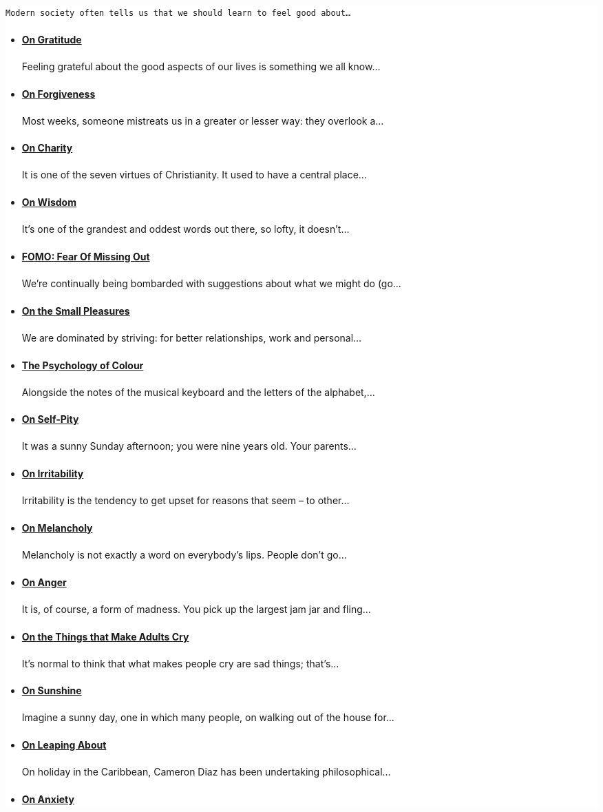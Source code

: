     Modern society often tells us that we should learn to feel good about…

-   #### [On Gratitude](http://www.thebookoflife.org/the-philosophers-guide-to-gratitude/)

    Feeling grateful about the good aspects of our lives is something we all know…

-   #### [On Forgiveness](http://www.thebookoflife.org/on-forgiveness/)

    Most weeks, someone mistreats us in a greater or lesser way: they overlook a…

-   #### [On Charity](http://www.thebookoflife.org/why-you-need-to-learn-a-little-charity/)

    It is one of the seven virtues of Christianity. It used to have a central place…

-   #### [On Wisdom](http://www.thebookoflife.org/wisdom-a-short-guide/)

    It’s one of the grandest and oddest words out there, so lofty, it doesn’t…



-   #### [FOMO: Fear Of Missing Out](http://www.thebookoflife.org/fear-of-missing-out/)

    We’re continually being bombarded with suggestions about what we might do (go…

-   #### [On the Small Pleasures](http://www.thebookoflife.org/on-the-small-pleasures/)

    We are dominated by striving: for better relationships, work and personal…

-   #### [The Psychology of Colour](http://www.thebookoflife.org/the-psychology-of-colour/)

    Alongside the notes of the musical keyboard and the letters of the alphabet,…

-   #### [On Self-Pity](http://www.thebookoflife.org/on-self-pity/)

    It was a sunny Sunday afternoon; you were nine years old. Your parents…

-   #### [On Irritability](http://www.thebookoflife.org/on-irritability/)

    Irritability is the tendency to get upset for reasons that seem – to other…

-   #### [On Melancholy](http://www.thebookoflife.org/in-praise-of-melancholy/)

    Melancholy is not exactly a word on everybody’s lips. People don’t go…

-   #### [On Anger](http://www.thebookoflife.org/why-you-get-so-angry-even-though-you-are-nice/)

    It is, of course, a form of madness. You pick up the largest jam jar and fling…

-   #### [On the Things that Make Adults Cry](http://www.thebookoflife.org/what-adults-really-cry-about-and-why/)

    It’s normal to think that what makes people cry are sad things; that’s…

-   #### [On Sunshine](http://www.thebookoflife.org/feeling-happy-about-a-sunny-day-is-stupid-absurd-and-simplistic/)

    Imagine a sunny day, one in which many people, on walking out of the house for…

-   #### [On Leaping About](http://www.thebookoflife.org/cameron-diaz-investigates-the-origins-of-happiness/)

    On holiday in the Caribbean, Cameron Diaz has been undertaking philosophical…

-   #### [On Anxiety](http://www.thebookoflife.org/why-you-are-anxious-all-the-time/)
